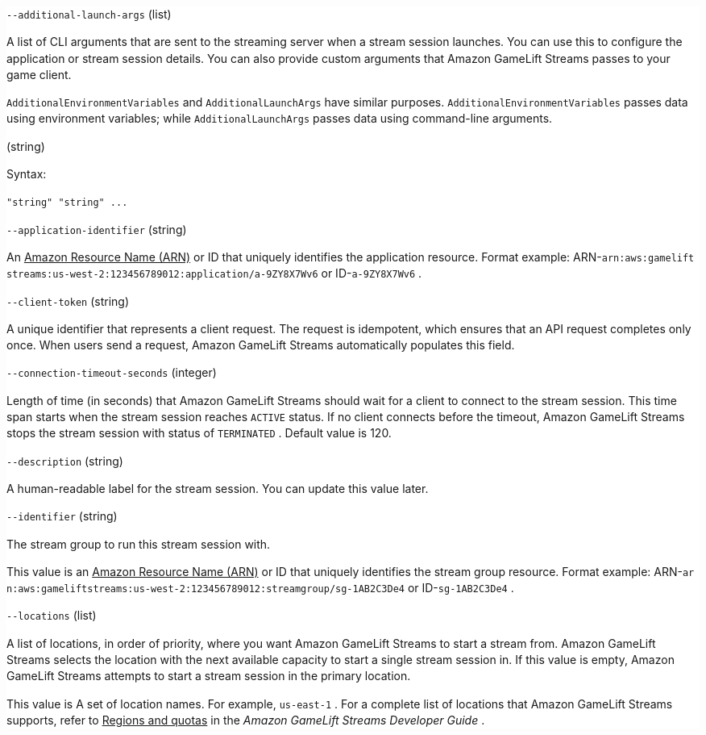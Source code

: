 `--additional-launch-args` (list)

A list of CLI arguments that are sent to the streaming server when a stream session launches. You can use this to configure the application or stream session details. You can also provide custom arguments that Amazon GameLift Streams passes to your game client.

`AdditionalEnvironmentVariables` and `AdditionalLaunchArgs` have similar purposes. `AdditionalEnvironmentVariables` passes data using environment variables; while `AdditionalLaunchArgs` passes data using command-line arguments.

(string)

Syntax:

```
"string" "string" ...
```

`--application-identifier` (string)

An [Amazon Resource Name (ARN)](https://docs.aws.amazon.com/IAM/latest/UserGuide/reference-arns.html) or ID that uniquely identifies the application resource. Format example: ARN-`arn:aws:gameliftstreams:us-west-2:123456789012:application/a-9ZY8X7Wv6` or ID-`a-9ZY8X7Wv6` .

`--client-token` (string)

A unique identifier that represents a client request. The request is idempotent, which ensures that an API request completes only once. When users send a request, Amazon GameLift Streams automatically populates this field.

`--connection-timeout-seconds` (integer)

Length of time (in seconds) that Amazon GameLift Streams should wait for a client to connect to the stream session. This time span starts when the stream session reaches `ACTIVE` status. If no client connects before the timeout, Amazon GameLift Streams stops the stream session with status of `TERMINATED` . Default value is 120.

`--description` (string)

A human-readable label for the stream session. You can update this value later.

`--identifier` (string)

The stream group to run this stream session with.

This value is an [Amazon Resource Name (ARN)](https://docs.aws.amazon.com/IAM/latest/UserGuide/reference-arns.html) or ID that uniquely identifies the stream group resource. Format example: ARN-`arn:aws:gameliftstreams:us-west-2:123456789012:streamgroup/sg-1AB2C3De4` or ID-`sg-1AB2C3De4` .

`--locations` (list)

A list of locations, in order of priority, where you want Amazon GameLift Streams to start a stream from. Amazon GameLift Streams selects the location with the next available capacity to start a single stream session in. If this value is empty, Amazon GameLift Streams attempts to start a stream session in the primary location.

This value is A set of location names. For example, `us-east-1` . For a complete list of locations that Amazon GameLift Streams supports, refer to [Regions and quotas](https://docs.aws.amazon.com/gameliftstreams/latest/developerguide/regions-quotas.html) in the *Amazon GameLift Streams Developer Guide* .

